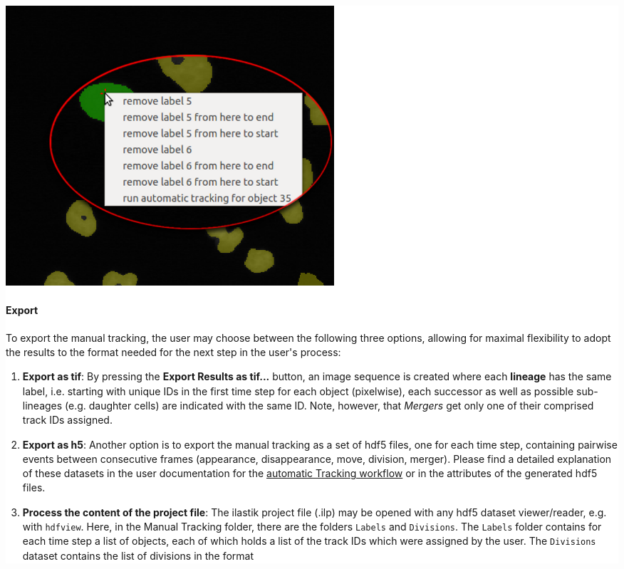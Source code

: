 ![](./fig/22_manual-tracking-right-click-menu.png)


#### Export
To export the manual tracking, the user may choose between the following three options, allowing for maximal
flexibility to adopt the results to the format needed for the next step in the user's process:

1. **Export as tif**: By pressing the **Export Results as tif...** button, an image sequence is created where 
each **lineage** has the same label, i.e. starting with unique IDs in the first time step for each object (pixelwise),
each successor
as well as possible sub-lineages (e.g. daughter cells) are indicated with the same ID. Note, however,
that *Mergers* get only one of their comprised track IDs assigned.

2. **Export as h5**: Another option is to export the manual tracking as a set of hdf5 files, one for 
each time step, containing pairwise events between consecutive frames (appearance, disappearance, move,
division, merger). Please find a detailed explanation of these datasets in 
the user documentation for the 
<a href="../chaingraphTracking/">automatic Tracking workflow</a> or in the attributes of the 
generated hdf5 files.

3. **Process the content of the project file**: The ilastik project file (.ilp) may be opened with any hdf5 dataset viewer/reader, 
e.g. with `hdfview`. Here, in the Manual Tracking folder, there are the folders `Labels` and `Divisions`. The `Labels`
folder contains for each time step a list of objects, each of which holds a list of the track IDs which were assigned by the
user. The `Divisions` dataset contains the list of divisions in the format
